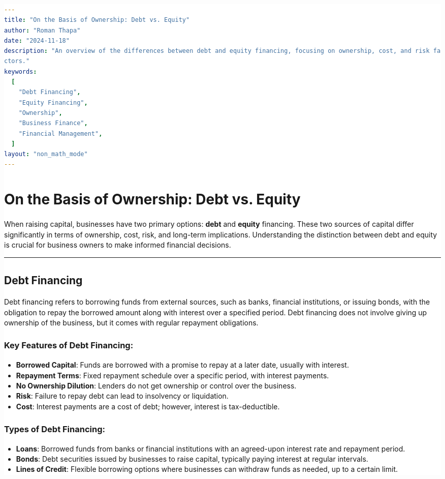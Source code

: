 ```yaml
---
title: "On the Basis of Ownership: Debt vs. Equity"
author: "Roman Thapa"
date: "2024-11-18"
description: "An overview of the differences between debt and equity financing, focusing on ownership, cost, and risk factors."
keywords:
  [
    "Debt Financing",
    "Equity Financing",
    "Ownership",
    "Business Finance",
    "Financial Management",
  ]
layout: "non_math_mode"
---
```


# On the Basis of Ownership: Debt vs. Equity

When raising capital, businesses have two primary options: **debt** and **equity** financing. These two sources of capital differ significantly in terms of ownership, cost, risk, and long-term implications. Understanding the distinction between debt and equity is crucial for business owners to make informed financial decisions.

---

## **Debt Financing**

Debt financing refers to borrowing funds from external sources, such as banks, financial institutions, or issuing bonds, with the obligation to repay the borrowed amount along with interest over a specified period. Debt financing does not involve giving up ownership of the business, but it comes with regular repayment obligations.

### Key Features of Debt Financing:

- **Borrowed Capital**: Funds are borrowed with a promise to repay at a later date, usually with interest.
- **Repayment Terms**: Fixed repayment schedule over a specific period, with interest payments.
- **No Ownership Dilution**: Lenders do not get ownership or control over the business.
- **Risk**: Failure to repay debt can lead to insolvency or liquidation.
- **Cost**: Interest payments are a cost of debt; however, interest is tax-deductible.

### Types of Debt Financing:

- **Loans**: Borrowed funds from banks or financial institutions with an agreed-upon interest rate and repayment period.
- **Bonds**: Debt securities issued by businesses to raise capital, typically paying interest at regular intervals.
- **Lines of Credit**: Flexible borrowing options where businesses can withdraw funds as needed, up to a certain limit.
